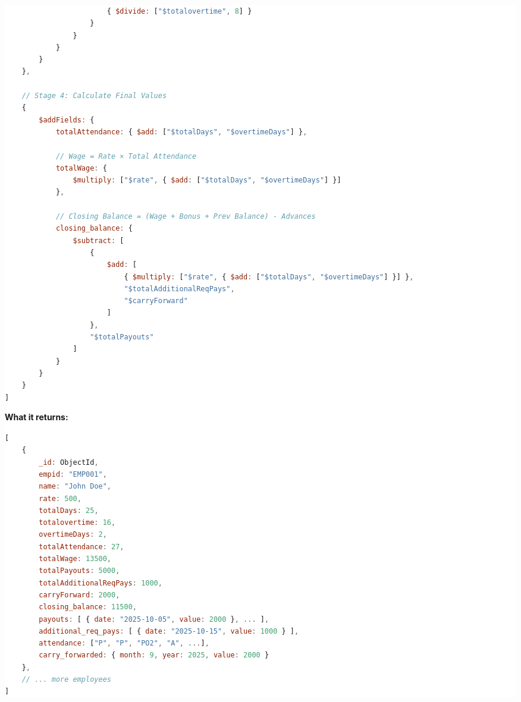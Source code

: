 ```javascript
                        { $divide: ["$totalovertime", 8] }
                    }
                }
            }
        }
    },
    
    // Stage 4: Calculate Final Values
    {
        $addFields: {
            totalAttendance: { $add: ["$totalDays", "$overtimeDays"] },
            
            // Wage = Rate × Total Attendance
            totalWage: { 
                $multiply: ["$rate", { $add: ["$totalDays", "$overtimeDays"] }] 
            },
            
            // Closing Balance = (Wage + Bonus + Prev Balance) - Advances
            closing_balance: {
                $subtract: [
                    {
                        $add: [
                            { $multiply: ["$rate", { $add: ["$totalDays", "$overtimeDays"] }] },
                            "$totalAdditionalReqPays",
                            "$carryForward"
                        ]
                    },
                    "$totalPayouts"
                ]
            }
        }
    }
]
```

**What it returns:**
```javascript
[
    {
        _id: ObjectId,
        empid: "EMP001",
        name: "John Doe",
        rate: 500,
        totalDays: 25,
        totalovertime: 16,
        overtimeDays: 2,
        totalAttendance: 27,
        totalWage: 13500,
        totalPayouts: 5000,
        totalAdditionalReqPays: 1000,
        carryForward: 2000,
        closing_balance: 11500,
        payouts: [ { date: "2025-10-05", value: 2000 }, ... ],
        additional_req_pays: [ { date: "2025-10-15", value: 1000 } ],
        attendance: ["P", "P", "PO2", "A", ...],
        carry_forwarded: { month: 9, year: 2025, value: 2000 }
    },
    // ... more employees
]
```
